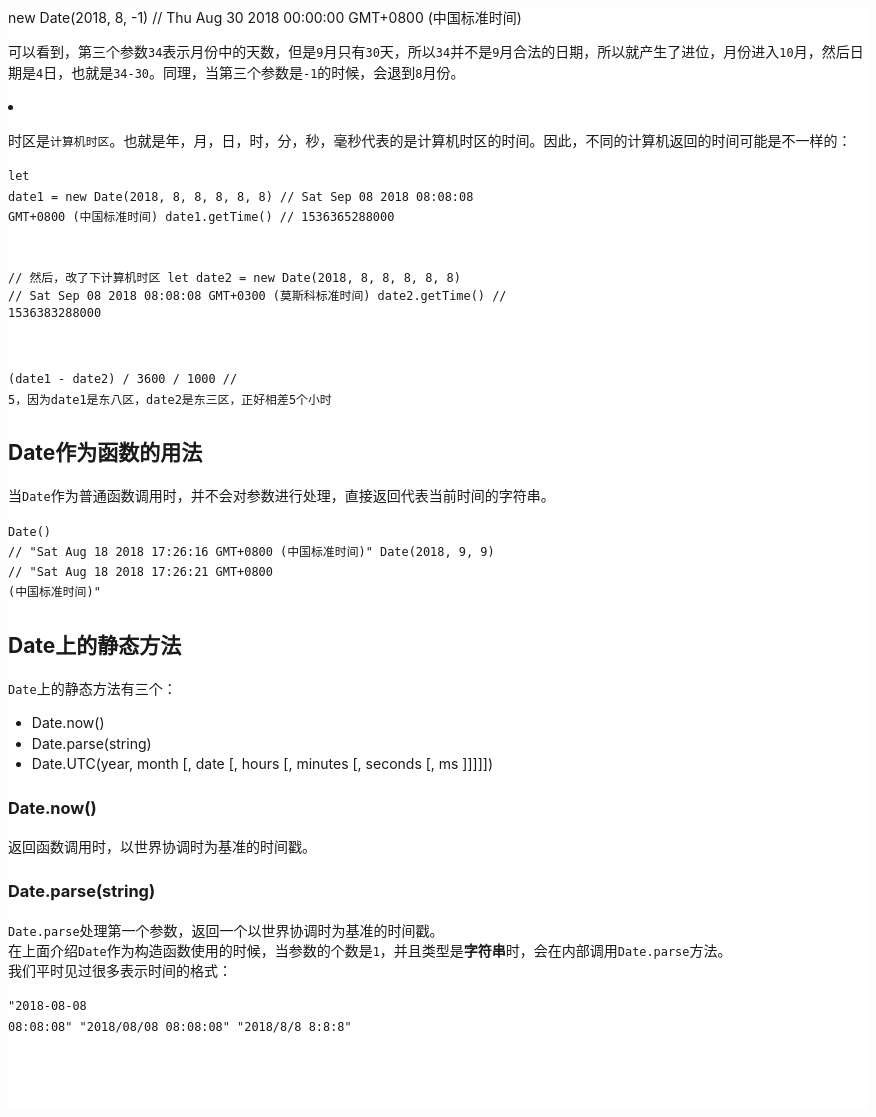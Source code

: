 new Date(2018, 8, -1) // Thu Aug 30 2018 00:00:00 GMT+0800 (&#x4E2D;&#x56FD;&#x6807;&#x51C6;&#x65F6;&#x95F4;)</code></pre><p>&#x53EF;&#x4EE5;&#x770B;&#x5230;&#xFF0C;&#x7B2C;&#x4E09;&#x4E2A;&#x53C2;&#x6570;<code>34</code>&#x8868;&#x793A;&#x6708;&#x4EFD;&#x4E2D;&#x7684;&#x5929;&#x6570;&#xFF0C;&#x4F46;&#x662F;<code>9</code>&#x6708;&#x53EA;&#x6709;<code>30</code>&#x5929;&#xFF0C;&#x6240;&#x4EE5;<code>34</code>&#x5E76;&#x4E0D;&#x662F;<code>9</code>&#x6708;&#x5408;&#x6CD5;&#x7684;&#x65E5;&#x671F;&#xFF0C;&#x6240;&#x4EE5;&#x5C31;&#x4EA7;&#x751F;&#x4E86;&#x8FDB;&#x4F4D;&#xFF0C;&#x6708;&#x4EFD;&#x8FDB;&#x5165;<code>10</code>&#x6708;&#xFF0C;&#x7136;&#x540E;&#x65E5;&#x671F;&#x662F;<code>4</code>&#x65E5;&#xFF0C;&#x4E5F;&#x5C31;&#x662F;<code>34-30</code>&#x3002;&#x540C;&#x7406;&#xFF0C;&#x5F53;&#x7B2C;&#x4E09;&#x4E2A;&#x53C2;&#x6570;&#x662F;<code>-1</code>&#x7684;&#x65F6;&#x5019;&#xFF0C;&#x4F1A;&#x9000;&#x5230;<code>8</code>&#x6708;&#x4EFD;&#x3002;</p></li><li><p>&#x65F6;&#x533A;&#x662F;<code>&#x8BA1;&#x7B97;&#x673A;&#x65F6;&#x533A;</code>&#x3002;&#x4E5F;&#x5C31;&#x662F;&#x5E74;&#xFF0C;&#x6708;&#xFF0C;&#x65E5;&#xFF0C;&#x65F6;&#xFF0C;&#x5206;&#xFF0C;&#x79D2;&#xFF0C;&#x6BEB;&#x79D2;&#x4EE3;&#x8868;&#x7684;&#x662F;&#x8BA1;&#x7B97;&#x673A;&#x65F6;&#x533A;&#x7684;&#x65F6;&#x95F4;&#x3002;&#x56E0;&#x6B64;&#xFF0C;&#x4E0D;&#x540C;&#x7684;&#x8BA1;&#x7B97;&#x673A;&#x8FD4;&#x56DE;&#x7684;&#x65F6;&#x95F4;&#x53EF;&#x80FD;&#x662F;&#x4E0D;&#x4E00;&#x6837;&#x7684;&#xFF1A;</p><pre><code>let date1 = new Date(2018, 8, 8, 8, 8, 8) // Sat Sep 08 2018 08:08:08 GMT+0800 (&#x4E2D;&#x56FD;&#x6807;&#x51C6;&#x65F6;&#x95F4;)
date1.getTime() // 1536365288000

// &#x7136;&#x540E;&#xFF0C;&#x6539;&#x4E86;&#x4E0B;&#x8BA1;&#x7B97;&#x673A;&#x65F6;&#x533A;
let date2 = new Date(2018, 8, 8, 8, 8, 8) // Sat Sep 08 2018 08:08:08 GMT+0300 (&#x83AB;&#x65AF;&#x79D1;&#x6807;&#x51C6;&#x65F6;&#x95F4;)
date2.getTime() // 1536383288000

(date1 - date2) / 3600 / 1000 // 5&#xFF0C;&#x56E0;&#x4E3A;date1&#x662F;&#x4E1C;&#x516B;&#x533A;&#xFF0C;date2&#x662F;&#x4E1C;&#x4E09;&#x533A;&#xFF0C;&#x6B63;&#x597D;&#x76F8;&#x5DEE;5&#x4E2A;&#x5C0F;&#x65F6;</code></pre></li></ol><h2>Date&#x4F5C;&#x4E3A;&#x51FD;&#x6570;&#x7684;&#x7528;&#x6CD5;</h2><p>&#x5F53;<code>Date</code>&#x4F5C;&#x4E3A;&#x666E;&#x901A;&#x51FD;&#x6570;&#x8C03;&#x7528;&#x65F6;&#xFF0C;&#x5E76;&#x4E0D;&#x4F1A;&#x5BF9;&#x53C2;&#x6570;&#x8FDB;&#x884C;&#x5904;&#x7406;&#xFF0C;&#x76F4;&#x63A5;&#x8FD4;&#x56DE;&#x4EE3;&#x8868;&#x5F53;&#x524D;&#x65F6;&#x95F4;&#x7684;&#x5B57;&#x7B26;&#x4E32;&#x3002;</p><pre><code>Date() // &quot;Sat Aug 18 2018 17:26:16 GMT+0800 (&#x4E2D;&#x56FD;&#x6807;&#x51C6;&#x65F6;&#x95F4;)&quot;
Date(2018, 9, 9) // &quot;Sat Aug 18 2018 17:26:21 GMT+0800 (&#x4E2D;&#x56FD;&#x6807;&#x51C6;&#x65F6;&#x95F4;)&quot;</code></pre><h2>Date&#x4E0A;&#x7684;&#x9759;&#x6001;&#x65B9;&#x6CD5;</h2><p><code>Date</code>&#x4E0A;&#x7684;&#x9759;&#x6001;&#x65B9;&#x6CD5;&#x6709;&#x4E09;&#x4E2A;&#xFF1A;</p><ul><li>Date.now()</li><li>Date.parse(string)</li><li>Date.UTC(year, month [, date [, hours [, minutes [, seconds [, ms ]]]]])</li></ul><h3>Date.now()</h3><p>&#x8FD4;&#x56DE;&#x51FD;&#x6570;&#x8C03;&#x7528;&#x65F6;&#xFF0C;&#x4EE5;&#x4E16;&#x754C;&#x534F;&#x8C03;&#x65F6;&#x4E3A;&#x57FA;&#x51C6;&#x7684;&#x65F6;&#x95F4;&#x6233;&#x3002;</p><h3>Date.parse(string)</h3><p><code>Date.parse</code>&#x5904;&#x7406;&#x7B2C;&#x4E00;&#x4E2A;&#x53C2;&#x6570;&#xFF0C;&#x8FD4;&#x56DE;&#x4E00;&#x4E2A;&#x4EE5;&#x4E16;&#x754C;&#x534F;&#x8C03;&#x65F6;&#x4E3A;&#x57FA;&#x51C6;&#x7684;&#x65F6;&#x95F4;&#x6233;&#x3002;<br>&#x5728;&#x4E0A;&#x9762;&#x4ECB;&#x7ECD;<code>Date</code>&#x4F5C;&#x4E3A;&#x6784;&#x9020;&#x51FD;&#x6570;&#x4F7F;&#x7528;&#x7684;&#x65F6;&#x5019;&#xFF0C;&#x5F53;&#x53C2;&#x6570;&#x7684;&#x4E2A;&#x6570;&#x662F;<code>1</code>&#xFF0C;&#x5E76;&#x4E14;&#x7C7B;&#x578B;&#x662F;<strong>&#x5B57;&#x7B26;&#x4E32;</strong>&#x65F6;&#xFF0C;&#x4F1A;&#x5728;&#x5185;&#x90E8;&#x8C03;&#x7528;<code>Date.parse</code>&#x65B9;&#x6CD5;&#x3002;<br>&#x6211;&#x4EEC;&#x5E73;&#x65F6;&#x89C1;&#x8FC7;&#x5F88;&#x591A;&#x8868;&#x793A;&#x65F6;&#x95F4;&#x7684;&#x683C;&#x5F0F;&#xFF1A;</p><pre><code>&quot;2018-08-08 08:08:08&quot;
&quot;2018/08/08 08:08:08&quot;
&quot;2018/8/8 8:8:8&quot;